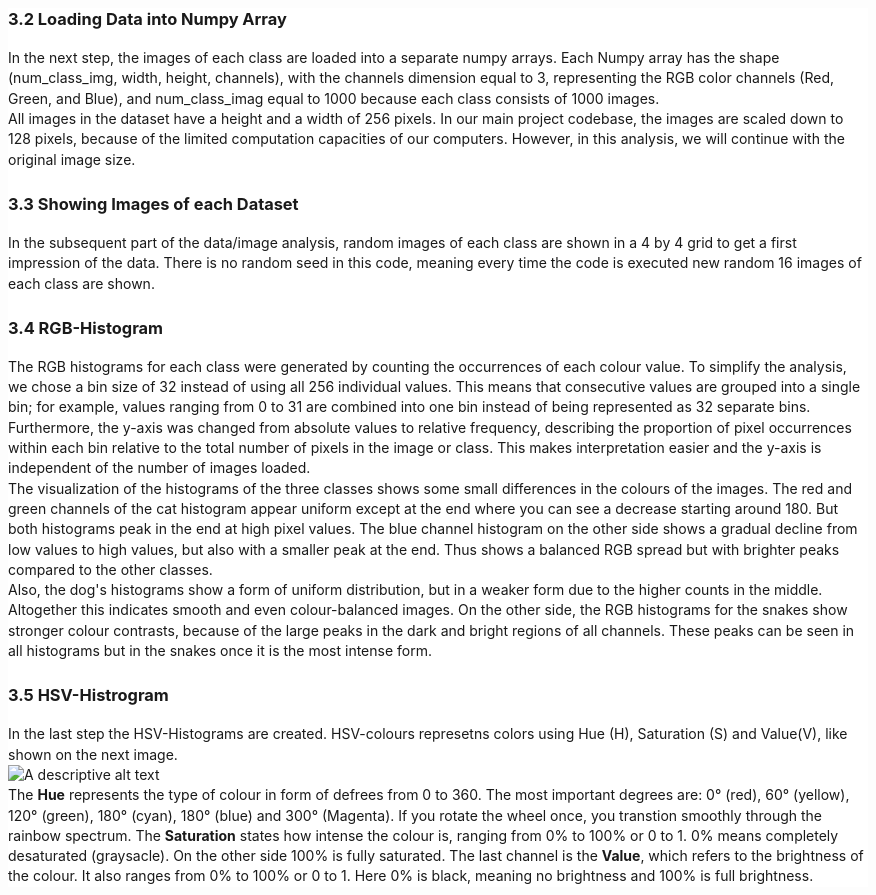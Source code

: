 ### 3.2 Loading Data into Numpy Array
In the next step, the images of each class are loaded into a separate numpy arrays. Each Numpy array has the shape (num_class_img, width, height, channels), with the channels dimension equal to 3, representing the RGB color channels (Red, Green, and Blue), and num_class_imag equal to 1000 because each class consists of 1000 images.  
All images in the dataset have a height and a width of 256 pixels. In our main project codebase, the images are scaled down to 128 pixels, because of the limited computation capacities of our computers. However, in this analysis, we will continue with the original image size.

### 3.3 Showing Images of each Dataset
In the subsequent part of the data/image analysis, random images of each class are shown in a 4 by 4 grid to get a first impression of the data.
There is no random seed in this code, meaning every time the code is executed new random 16 images of each class are shown. 

### 3.4 RGB-Histogram
The RGB histograms for each class were generated by counting the occurrences of each colour value. 
To simplify the analysis, we chose a bin size of 32 instead of using all 256 individual values. 
This means that consecutive values are grouped into a single bin; for example, values ranging from 0 to 31 are combined into one bin instead of being represented as 32 separate bins.  
Furthermore, the y-axis was changed from absolute values to relative frequency, describing the proportion of pixel occurrences 
within each bin relative to the total number of pixels in the image or class. This makes interpretation easier and the y-axis is independent of the number of images loaded.  
The visualization of the histograms of the three classes shows some small differences in the colours of the images.
The red and green channels of the cat histogram appear uniform except at the end where you can see a decrease starting around 180. 
But both histograms peak in the end at high pixel values. The blue channel histogram on the other side shows a gradual decline from low values to high values, 
but also with a smaller peak at the end. Thus shows a balanced RGB spread but with brighter peaks compared to the other classes.  
Also, the dog's histograms show a form of uniform distribution, but in a weaker form due to the higher counts in the middle.
Altogether this indicates smooth and even colour-balanced images.
On the other side, the RGB histograms for the snakes show stronger colour contrasts, 
because of the large peaks in the dark and bright regions of all channels. These peaks can be seen in all histograms but in the snakes once it is the most intense form.


### 3.5 HSV-Histrogram
In the last step the HSV-Histograms are created. HSV-colours represetns colors using Hue (H), Saturation (S) and Value(V),
like shown on the next image.  
![A descriptive alt text](https://upload.wikimedia.org/wikipedia/commons/3/33/HSV_color_solid_cylinder_saturation_gray.png)  
The **Hue** represents the type of colour in form of defrees from 0 to 360. The most important degrees are: 0° (red), 60° (yellow), 120° (green), 180° (cyan), 180° (blue) and 300° (Magenta).
If you rotate the wheel once, you transtion smoothly through the rainbow spectrum.
The **Saturation** states how intense the colour is, ranging from 0% to 100% or 0 to 1.
0% means completely desaturated (graysacle). On the other side 100% is fully saturated.
The last channel is the **Value**, which refers to the brightness of the colour. It also ranges from 0% to 100% or 0 to 1.
Here 0% is black, meaning no brightness and 100% is full brightness. 
